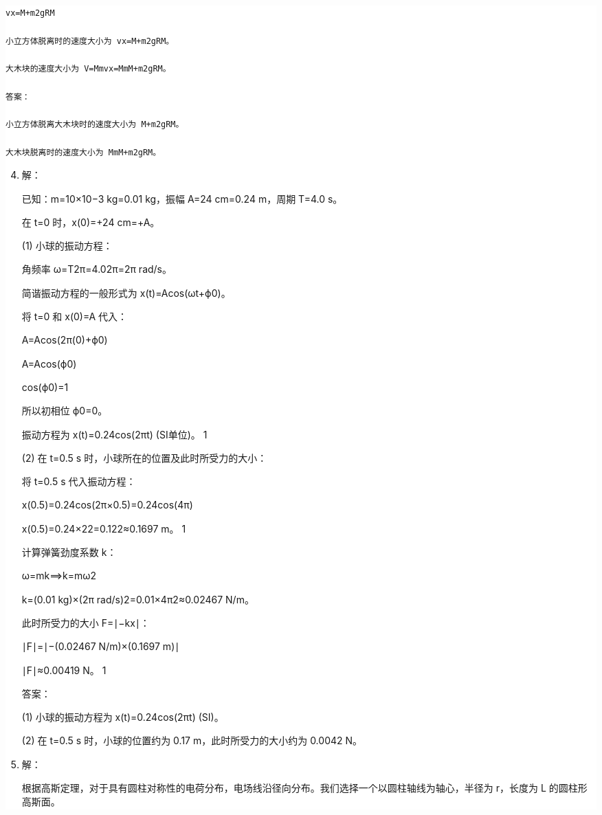     vx​=M+m2gRM​​
    
    小立方体脱离时的速度大小为 vx​=M+m2gRM​​。
    
    大木块的速度大小为 V=Mm​vx​=Mm​M+m2gRM​​。
    
    答案：
    
    小立方体脱离大木块时的速度大小为 M+m2gRM​​。
    
    大木块脱离时的速度大小为 Mm​M+m2gRM​​。
    
4. 解：
    
    已知：m=10×10−3 kg=0.01 kg，振幅 A=24 cm=0.24 m，周期 T=4.0 s。
    
    在 t=0 时，x(0)=+24 cm=+A。
    
    (1) 小球的振动方程：
    
    角频率 ω=T2π​=4.02π​=2π​ rad/s。
    
    简谐振动方程的一般形式为 x(t)=Acos(ωt+ϕ0​)。
    
    将 t=0 和 x(0)=A 代入：
    
    A=Acos(2π​(0)+ϕ0​)
    
    A=Acos(ϕ0​)
    
    cos(ϕ0​)=1
    
    所以初相位 ϕ0​=0。
    
    振动方程为 x(t)=0.24cos(2π​t) (SI单位)。 1
    
    (2) 在 t=0.5 s 时，小球所在的位置及此时所受力的大小：
    
    将 t=0.5 s 代入振动方程：
    
    x(0.5)=0.24cos(2π​×0.5)=0.24cos(4π​)
    
    x(0.5)=0.24×22​​=0.122​≈0.1697 m。 1
    
    计算弹簧劲度系数 k：
    
    ω=mk​​⟹k=mω2
    
    k=(0.01 kg)×(2π​ rad/s)2=0.01×4π2​≈0.02467 N/m。
    
    此时所受力的大小 F=∣−kx∣：
    
    ∣F∣=∣−(0.02467 N/m)×(0.1697 m)∣
    
    ∣F∣≈0.00419 N。 1
    
    答案：
    
    (1) 小球的振动方程为 x(t)=0.24cos(2π​t) (SI)。
    
    (2) 在 t=0.5 s 时，小球的位置约为 0.17 m，此时所受力的大小约为 0.0042 N。
    
5. 解：
    
    根据高斯定理，对于具有圆柱对称性的电荷分布，电场线沿径向分布。我们选择一个以圆柱轴线为轴心，半径为 r，长度为 L 的圆柱形高斯面。
    